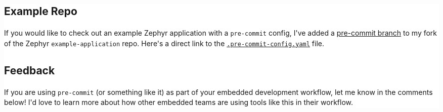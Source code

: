 
## Example Repo

If you would like to check out an example Zephyr application with a `pre-commit` config, I've added a [pre-commit branch](https://github.com/cgnd/example-application/tree/pre-commit) to my fork of the Zephyr `example-application` repo. Here's a direct link to the [`.pre-commit-config.yaml`](https://github.com/cgnd/example-application/blob/pre-commit/.pre-commit-config.yaml) file.

## Feedback

If you are using `pre-commit` (or something like it) as part of your embedded development workflow, let me know in the comments below! I'd love to learn more about how other embedded teams are using tools like this in their workflow.
